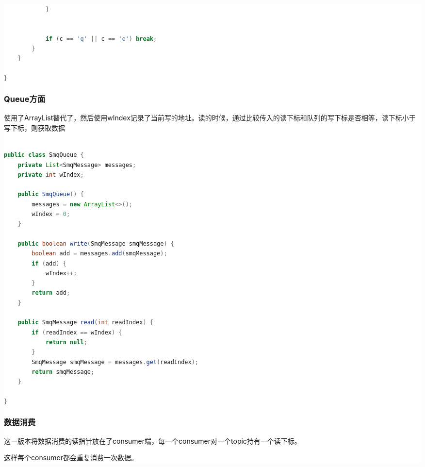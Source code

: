 ```java
            }


            if (c == 'q' || c == 'e') break;
        }
    }

}
```



### Queue方面

使用了ArrayList替代了，然后使用wIndex记录了当前写的地址。读的时候，通过比较传入的读下标和队列的写下标是否相等，读下标小于写下标，则获取数据

```java

public class SmqQueue {
    private List<SmqMessage> messages;
    private int wIndex;

    public SmqQueue() {
        messages = new ArrayList<>();
        wIndex = 0;
    }

    public boolean write(SmqMessage smqMessage) {
        boolean add = messages.add(smqMessage);
        if (add) {
            wIndex++;
        }
        return add;
    }

    public SmqMessage read(int readIndex) {
        if (readIndex == wIndex) {
            return null;
        }
        SmqMessage smqMessage = messages.get(readIndex);
        return smqMessage;
    }

}
```



 ### 数据消费

这一版本将数据消费的读指针放在了consumer端，每一个consumer对一个topic持有一个读下标。

这样每个consumer都会重复消费一次数据。
